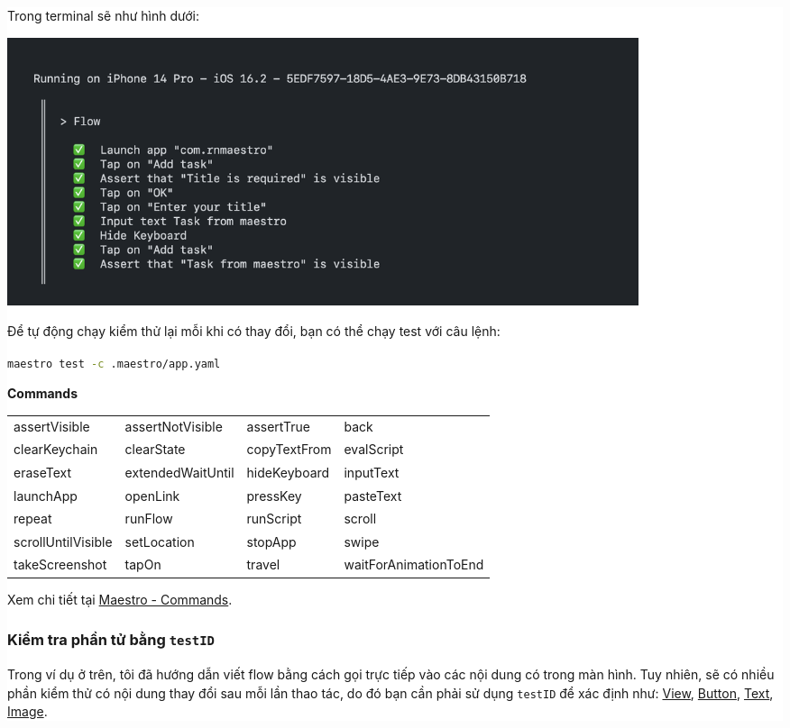 Trong terminal sẽ như hình dưới:

<p>
  <img style="width:700px" src="assets/logs.png" alt="tuantvk - maestro logs" />
<p>

Để tự động chạy kiểm thử lại mỗi khi có thay đổi, bạn có thể chạy test với câu lệnh:

```sh
maestro test -c .maestro/app.yaml
```

**Commands**

| | | | |
| ---- | ---- | ---- | ---- |
| assertVisible | assertNotVisible | assertTrue | back |
| clearKeychain | clearState | copyTextFrom | evalScript |
| eraseText | extendedWaitUntil | hideKeyboard | inputText |
| launchApp | openLink | pressKey | pasteText |
| repeat | runFlow | runScript | scroll |
| scrollUntilVisible | setLocation | stopApp | swipe |
| takeScreenshot | tapOn | travel | waitForAnimationToEnd |

Xem chi tiết tại [Maestro - Commands](https://maestro.mobile.dev/api-reference/commands).

### Kiểm tra phần tử bằng `testID`

Trong ví dụ ở trên, tôi đã hướng dẫn viết flow bằng cách gọi trực tiếp vào các nội dung có trong màn hình. Tuy nhiên, sẽ có nhiều phần kiểm thử có nội dung thay đổi sau mỗi lần thao tác, do đó bạn cần phải sử dụng `testID` để xác định như: [View](https://reactnative.dev/docs/view#testid), [Button](https://reactnative.dev/docs/button#testid), [Text](https://reactnative.dev/docs/text#testid), [Image](https://reactnative.dev/docs/image#testid).
